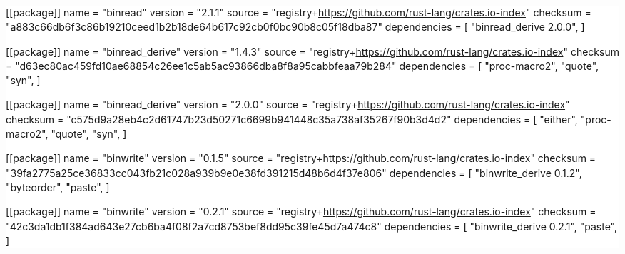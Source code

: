 [[package]]
name = "binread"
version = "2.1.1"
source = "registry+https://github.com/rust-lang/crates.io-index"
checksum = "a883c66db6f3c86b19210ceed1b2b18de64b617c92cb0f0bc90b8c05f18dba87"
dependencies = [
 "binread_derive 2.0.0",
]

[[package]]
name = "binread_derive"
version = "1.4.3"
source = "registry+https://github.com/rust-lang/crates.io-index"
checksum = "d63ec80ac459fd10ae68854c26ee1c5ab5ac93866dba8f8a95cabbfeaa79b284"
dependencies = [
 "proc-macro2",
 "quote",
 "syn",
]

[[package]]
name = "binread_derive"
version = "2.0.0"
source = "registry+https://github.com/rust-lang/crates.io-index"
checksum = "c575d9a28eb4c2d61747b23d50271c6699b941448c35a738af35267f90b3d4d2"
dependencies = [
 "either",
 "proc-macro2",
 "quote",
 "syn",
]

[[package]]
name = "binwrite"
version = "0.1.5"
source = "registry+https://github.com/rust-lang/crates.io-index"
checksum = "39fa2775a25ce36833cc043fb21c028a939b9e0e38fd391215d48b6d4f37e806"
dependencies = [
 "binwrite_derive 0.1.2",
 "byteorder",
 "paste",
]

[[package]]
name = "binwrite"
version = "0.2.1"
source = "registry+https://github.com/rust-lang/crates.io-index"
checksum = "42c3da1db1f384ad643e27cb6ba4f08f2a7cd8753bef8dd95c39fe45d7a474c8"
dependencies = [
 "binwrite_derive 0.2.1",
 "paste",
]
